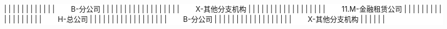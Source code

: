 |            |        |            |                |                  |          |                  |              |              |                  |              | 　　B-分公司                                                                                                                                                                                                                                                                                                                             |        |                                                                                                                                                                                                                                                                                                         |            |                              |                |
|            |        |            |                |                  |          |                  |              |              |                  |              | 　　X-其他分支机构                                                                                                                                                                                                                                                                                                                       |        |                                                                                                                                                                                                                                                                                                         |            |                              |                |
|            |        |            |                |                  |          |                  |              |              |                  |              | 　　11.M-金融租赁公司                                                                                                                                                                                                                                                                                                                    |        |                                                                                                                                                                                                                                                                                                         |            |                              |                |
|            |        |            |                |                  |          |                  |              |              |                  |              | 　　H-总公司                                                                                                                                                                                                                                                                                                                             |        |                                                                                                                                                                                                                                                                                                         |            |                              |                |
|            |        |            |                |                  |          |                  |              |              |                  |              | 　　B-分公司                                                                                                                                                                                                                                                                                                                             |        |                                                                                                                                                                                                                                                                                                         |            |                              |                |
|            |        |            |                |                  |          |                  |              |              |                  |              | 　　X-其他分支机构                                                                                                                                                                                                                                                                                                                       |        |                                                                                                                                                                                                                                                                                                         |            |                              |                |